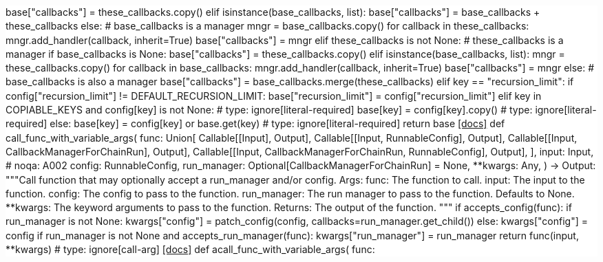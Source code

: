 base["callbacks"] = these_callbacks.copy()                         elif isinstance(base_callbacks, list):                             base["callbacks"] = base_callbacks + these_callbacks                         else:                             # base_callbacks is a manager                             mngr = base_callbacks.copy()                             for callback in these_callbacks:                                 mngr.add_handler(callback, inherit=True)                             base["callbacks"] = mngr                     elif these_callbacks is not None:                         # these_callbacks is a manager                         if base_callbacks is None:                             base["callbacks"] = these_callbacks.copy()                         elif isinstance(base_callbacks, list):                             mngr = these_callbacks.copy()                             for callback in base_callbacks:                                 mngr.add_handler(callback, inherit=True)                             base["callbacks"] = mngr                         else:                             # base_callbacks is also a manager                             base["callbacks"] = base_callbacks.merge(these_callbacks)                 elif key == "recursion_limit":                     if config["recursion_limit"] != DEFAULT_RECURSION_LIMIT:                         base["recursion_limit"] = config["recursion_limit"]                 elif key in COPIABLE_KEYS and config[key] is not None:  # type: ignore[literal-required]                     base[key] = config[key].copy()  # type: ignore[literal-required]                 else:                     base[key] = config[key] or base.get(key)  # type: ignore[literal-required]         return base                                             [[docs]](https://python.langchain.com/api_reference/core/runnables/langchain_core.runnables.config.call_func_with_variable_args.html#langchain_core.runnables.config.call_func_with_variable_args)     def call_func_with_variable_args(         func: Union[             Callable[[Input], Output],             Callable[[Input, RunnableConfig], Output],             Callable[[Input, CallbackManagerForChainRun], Output],             Callable[[Input, CallbackManagerForChainRun, RunnableConfig], Output],         ],         input: Input,  # noqa: A002         config: RunnableConfig,         run_manager: Optional[CallbackManagerForChainRun] = None,         **kwargs: Any,     ) -> Output:         """Call function that may optionally accept a run_manager and/or config.              Args:             func: The function to call.             input: The input to the function.             config: The config to pass to the function.             run_manager: The run manager to pass to the function. Defaults to None.             **kwargs: The keyword arguments to pass to the function.              Returns:             The output of the function.         """         if accepts_config(func):             if run_manager is not None:                 kwargs["config"] = patch_config(config, callbacks=run_manager.get_child())             else:                 kwargs["config"] = config         if run_manager is not None and accepts_run_manager(func):             kwargs["run_manager"] = run_manager         return func(input, **kwargs)  # type: ignore[call-arg]                                             [[docs]](https://python.langchain.com/api_reference/core/runnables/langchain_core.runnables.config.acall_func_with_variable_args.html#langchain_core.runnables.config.acall_func_with_variable_args)     def acall_func_with_variable_args(         func: